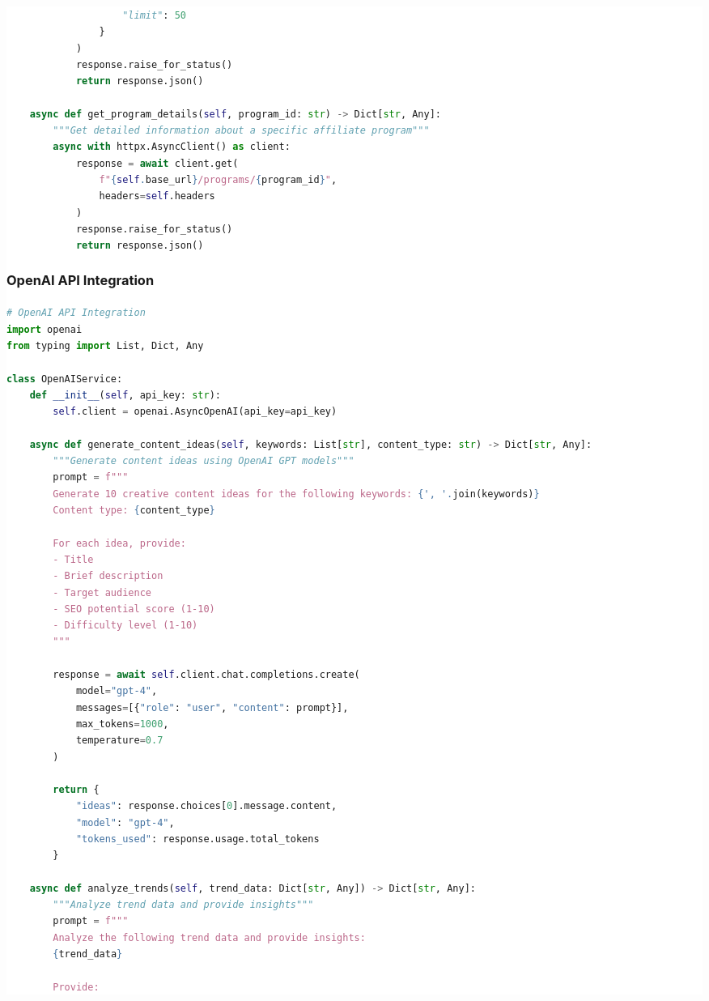 ```python
                    "limit": 50
                }
            )
            response.raise_for_status()
            return response.json()
    
    async def get_program_details(self, program_id: str) -> Dict[str, Any]:
        """Get detailed information about a specific affiliate program"""
        async with httpx.AsyncClient() as client:
            response = await client.get(
                f"{self.base_url}/programs/{program_id}",
                headers=self.headers
            )
            response.raise_for_status()
            return response.json()
```

### OpenAI API Integration

```python
# OpenAI API Integration
import openai
from typing import List, Dict, Any

class OpenAIService:
    def __init__(self, api_key: str):
        self.client = openai.AsyncOpenAI(api_key=api_key)
    
    async def generate_content_ideas(self, keywords: List[str], content_type: str) -> Dict[str, Any]:
        """Generate content ideas using OpenAI GPT models"""
        prompt = f"""
        Generate 10 creative content ideas for the following keywords: {', '.join(keywords)}
        Content type: {content_type}
        
        For each idea, provide:
        - Title
        - Brief description
        - Target audience
        - SEO potential score (1-10)
        - Difficulty level (1-10)
        """
        
        response = await self.client.chat.completions.create(
            model="gpt-4",
            messages=[{"role": "user", "content": prompt}],
            max_tokens=1000,
            temperature=0.7
        )
        
        return {
            "ideas": response.choices[0].message.content,
            "model": "gpt-4",
            "tokens_used": response.usage.total_tokens
        }
    
    async def analyze_trends(self, trend_data: Dict[str, Any]) -> Dict[str, Any]:
        """Analyze trend data and provide insights"""
        prompt = f"""
        Analyze the following trend data and provide insights:
        {trend_data}
        
        Provide:
```